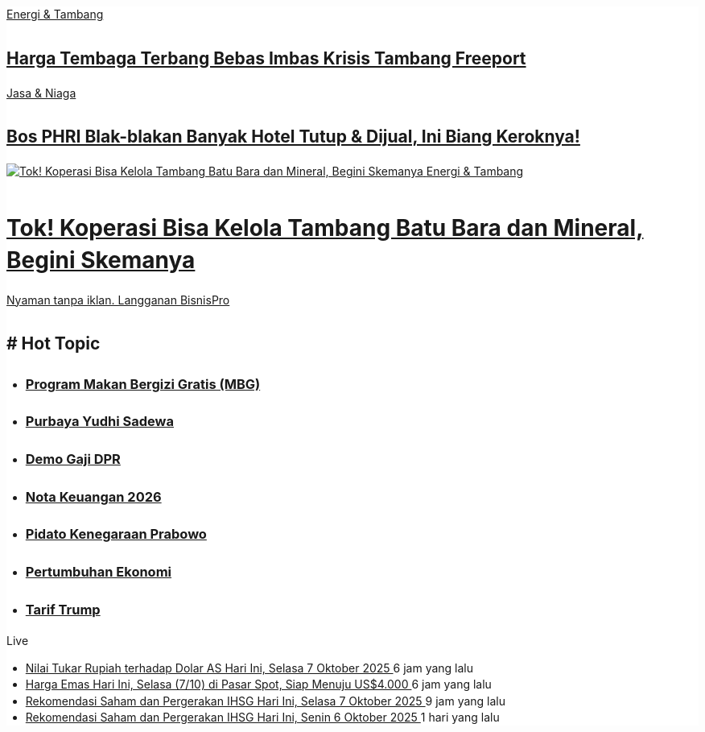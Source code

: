 [ Energi & Tambang ](https://ekonomi.bisnis.com/read/20251007/44/1917988/harga-tembaga-terbang-bebas-imbas-krisis-tambang-freeport)
## [ Harga Tembaga Terbang Bebas Imbas Krisis Tambang Freeport  ](https://ekonomi.bisnis.com/read/20251007/44/1917988/harga-tembaga-terbang-bebas-imbas-krisis-tambang-freeport)
[ Jasa & Niaga ](https://ekonomi.bisnis.com/read/20251006/12/1917947/bos-phri-blak-blakan-banyak-hotel-tutup-dijual-ini-biang-keroknya)
## [ Bos PHRI Blak-blakan Banyak Hotel Tutup & Dijual, Ini Biang Keroknya!  ](https://ekonomi.bisnis.com/read/20251006/12/1917947/bos-phri-blak-blakan-banyak-hotel-tutup-dijual-ini-biang-keroknya)
[ ![Tok! Koperasi Bisa Kelola Tambang Batu Bara dan Mineral, Begini Skemanya](https://images.bisnis.com/thumb/posts/2025/10/07/1918244/18102023-bi-dul-23-tambang_ptba-05_1721817951.jpg?w=484&h=270) ](https://ekonomi.bisnis.com/read/20251007/44/1918244/tok-koperasi-bisa-kelola-tambang-batu-bara-dan-mineral-begini-skemanya)
[ Energi & Tambang ](https://ekonomi.bisnis.com/read/20251007/44/1918244/tok-koperasi-bisa-kelola-tambang-batu-bara-dan-mineral-begini-skemanya)
# [ Tok! Koperasi Bisa Kelola Tambang Batu Bara dan Mineral, Begini Skemanya  ](https://ekonomi.bisnis.com/read/20251007/44/1918244/tok-koperasi-bisa-kelola-tambang-batu-bara-dan-mineral-begini-skemanya)
[ Nyaman tanpa iklan. Langganan BisnisPro ](https://toko.bisnis.com/bisnis-pro)
##  # Hot Topic
  * ### [Program Makan Bergizi Gratis (MBG) ](https://www.bisnis.com/topic/61636/program-makan-bergizi-gratis-mbg)
  * ### [Purbaya Yudhi Sadewa ](https://www.bisnis.com/topic/17128/purbaya-yudhi-sadewa)
  * ### [Demo Gaji DPR ](https://www.bisnis.com/topic/829/demo-gaji-dpr)
  * ### [Nota Keuangan 2026 ](https://www.bisnis.com/topic/68065/nota-keuangan-2026)
  * ### [Pidato Kenegaraan Prabowo ](https://www.bisnis.com/topic/68067/pidato-kenegaraan-prabowo)
  * ### [Pertumbuhan Ekonomi ](https://www.bisnis.com/topic/773/pertumbuhan-ekonomi)
  * ### [Tarif Trump ](https://www.bisnis.com/topic/66762/tarif-trump)


Live
  * [ Nilai Tukar Rupiah terhadap Dolar AS Hari Ini, Selasa 7 Oktober 2025  ](https://market.bisnis.com/read/20251007/93/1918022/nilai-tukar-rupiah-terhadap-dolar-as-hari-ini-selasa-7-oktober-2025)
6 jam yang lalu 
  * [ Harga Emas Hari Ini, Selasa (7/10) di Pasar Spot, Siap Menuju US$4.000  ](https://market.bisnis.com/read/20251007/235/1918024/harga-emas-hari-ini-selasa-710-di-pasar-spot-siap-menuju-us4000)
6 jam yang lalu 
  * [ Rekomendasi Saham dan Pergerakan IHSG Hari Ini, Selasa 7 Oktober 2025  ](https://market.bisnis.com/read/20251007/7/1918018/rekomendasi-saham-dan-pergerakan-ihsg-hari-ini-selasa-7-oktober-2025)
9 jam yang lalu 
  * [ Rekomendasi Saham dan Pergerakan IHSG Hari Ini, Senin 6 Oktober 2025  ](https://market.bisnis.com/read/20251006/7/1917643/rekomendasi-saham-dan-pergerakan-ihsg-hari-ini-senin-6-oktober-2025)
1 hari yang lalu 

